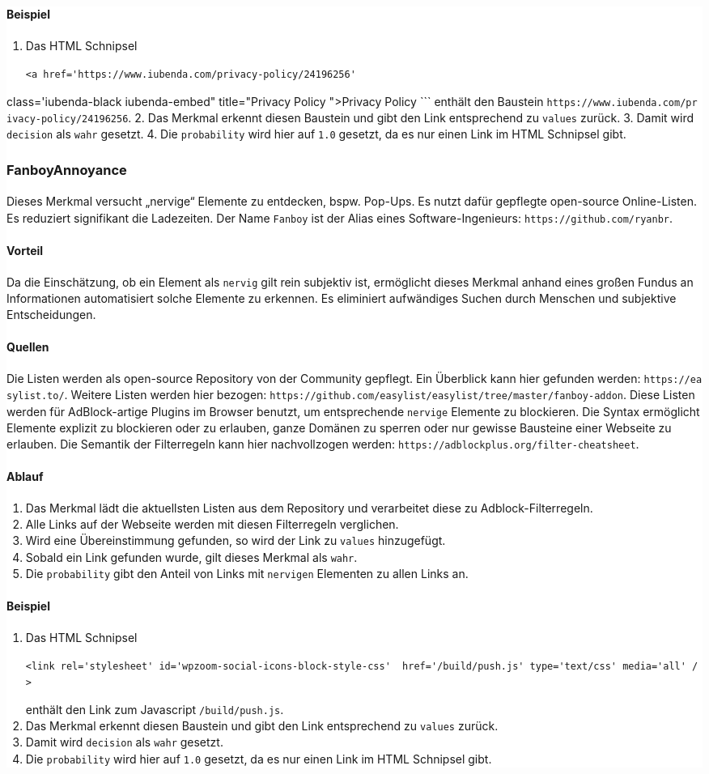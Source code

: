 #### Beispiel

1. Das HTML Schnipsel
    ```
    <a href='https://www.iubenda.com/privacy-policy/24196256'
class='iubenda-black iubenda-embed" title="Privacy Policy ">Privacy Policy</a>
    ```
    enthält den Baustein `https://www.iubenda.com/privacy-policy/24196256`.
2. Das Merkmal erkennt diesen Baustein und gibt den Link entsprechend zu `values` zurück.
3. Damit wird `decision` als `wahr` gesetzt.
4. Die `probability` wird hier auf `1.0` gesetzt, da es nur einen Link im HTML Schnipsel gibt.

### FanboyAnnoyance

Dieses Merkmal versucht „nervige“ Elemente zu entdecken, bspw. Pop-Ups.
Es nutzt dafür gepflegte open-source Online-Listen.
Es reduziert signifikant die Ladezeiten.
Der Name `Fanboy` ist der Alias eines Software-Ingenieurs: `https://github.com/ryanbr`.

#### Vorteil

Da die Einschätzung, ob ein Element als `nervig` gilt rein subjektiv ist, ermöglicht dieses Merkmal anhand eines großen 
Fundus an Informationen automatisiert solche Elemente zu erkennen. 
Es eliminiert aufwändiges Suchen durch Menschen und subjektive Entscheidungen.

#### Quellen

Die Listen werden als open-source Repository von der Community gepflegt.
Ein Überblick kann hier gefunden werden: `https://easylist.to/`.
Weitere Listen werden hier bezogen: `https://github.com/easylist/easylist/tree/master/fanboy-addon`.
Diese Listen werden für AdBlock-artige Plugins im Browser benutzt, um entsprechende `nervige` Elemente zu blockieren.
Die Syntax ermöglicht Elemente explizit zu blockieren oder zu erlauben, ganze Domänen zu sperren oder nur gewisse 
Bausteine einer Webseite zu erlauben.
Die Semantik der Filterregeln kann hier nachvollzogen werden: `https://adblockplus.org/filter-cheatsheet`.

#### Ablauf

1. Das Merkmal lädt die aktuellsten Listen aus dem Repository und verarbeitet diese zu Adblock-Filterregeln.
2. Alle Links auf der Webseite werden mit diesen Filterregeln verglichen.
3. Wird eine Übereinstimmung gefunden, so wird der Link zu `values` hinzugefügt.
4. Sobald ein Link gefunden wurde, gilt dieses Merkmal als `wahr`.
5. Die `probability` gibt den Anteil von Links mit `nervigen` Elementen zu allen Links an.

#### Beispiel

1. Das HTML Schnipsel
    ```
    <link rel='stylesheet' id='wpzoom-social-icons-block-style-css'  href='/build/push.js' type='text/css' media='all' />
    ```
    enthält den Link zum Javascript `/build/push.js`.
2. Das Merkmal erkennt diesen Baustein und gibt den Link entsprechend zu `values` zurück.
3. Damit wird `decision` als `wahr` gesetzt.
4. Die `probability` wird hier auf `1.0` gesetzt, da es nur einen Link im HTML Schnipsel gibt.
